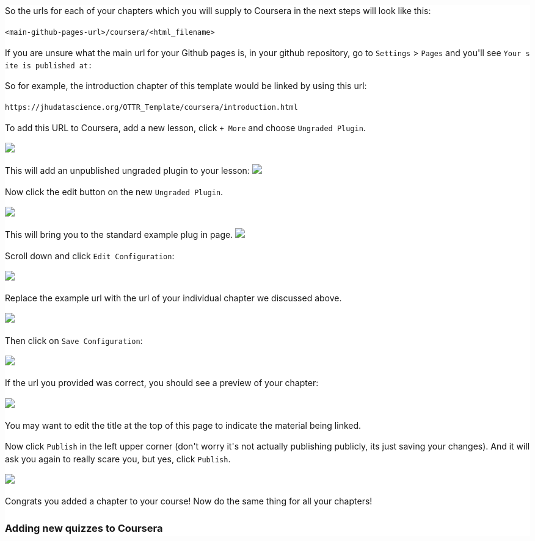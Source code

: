 So the urls for each of your chapters which you will supply to Coursera in the next steps will look like this:
```
<main-github-pages-url>/coursera/<html_filename>
```
If you are unsure what the main url for your Github pages is, in your github repository, go to `Settings` > `Pages` and you'll see `Your site is published at:`

So for example, the introduction chapter of this template would be linked by using this url:

```
https://jhudatascience.org/OTTR_Template/coursera/introduction.html
```

To add this URL to Coursera, add a new lesson, click `+ More` and choose `Ungraded Plugin`.

![](https://raw.githubusercontent.com/jhudsl/OTTR_Template/main/resources/coursera_screenshots/add-chapter-1.png)

This will add an unpublished ungraded plugin to your lesson:
![](https://raw.githubusercontent.com/jhudsl/OTTR_Template/main/resources/coursera_screenshots/add-chapter-2.png)

Now click the edit button on the new `Ungraded Plugin`.

![](https://raw.githubusercontent.com/jhudsl/OTTR_Template/main/resources/coursera_screenshots/add-chapter-3.png)

This will bring you to the standard example plug in page.
![](https://raw.githubusercontent.com/jhudsl/OTTR_Template/main/resources/coursera_screenshots/add-chapter-4.png)

Scroll down and click `Edit Configuration`:

![](https://raw.githubusercontent.com/jhudsl/OTTR_Template/main/resources/coursera_screenshots/add-chapter-5.png)

Replace the example url with the url of your individual chapter we discussed above.

![](https://raw.githubusercontent.com/jhudsl/OTTR_Template/main/resources/coursera_screenshots/add-chapter-6.png)

Then click on `Save Configuration`:

![](https://raw.githubusercontent.com/jhudsl/OTTR_Template/main/resources/coursera_screenshots/add-chapter-7.png)

If the url you provided was correct, you should see a preview of your chapter:

![](https://raw.githubusercontent.com/jhudsl/OTTR_Template/main/resources/coursera_screenshots/add-chapter-8.png)

You may want to edit the title at the top of this page to indicate the material being linked.

Now click `Publish` in the left upper corner (don't worry it's not actually publishing publicly, its just saving your changes).
And it will ask you again to really scare you, but yes, click `Publish`.

![](https://raw.githubusercontent.com/jhudsl/OTTR_Template/main/resources/coursera_screenshots/add-chapter-9.png)

Congrats you added a chapter to your course! Now do the same thing for all your chapters!

### Adding new quizzes to Coursera
